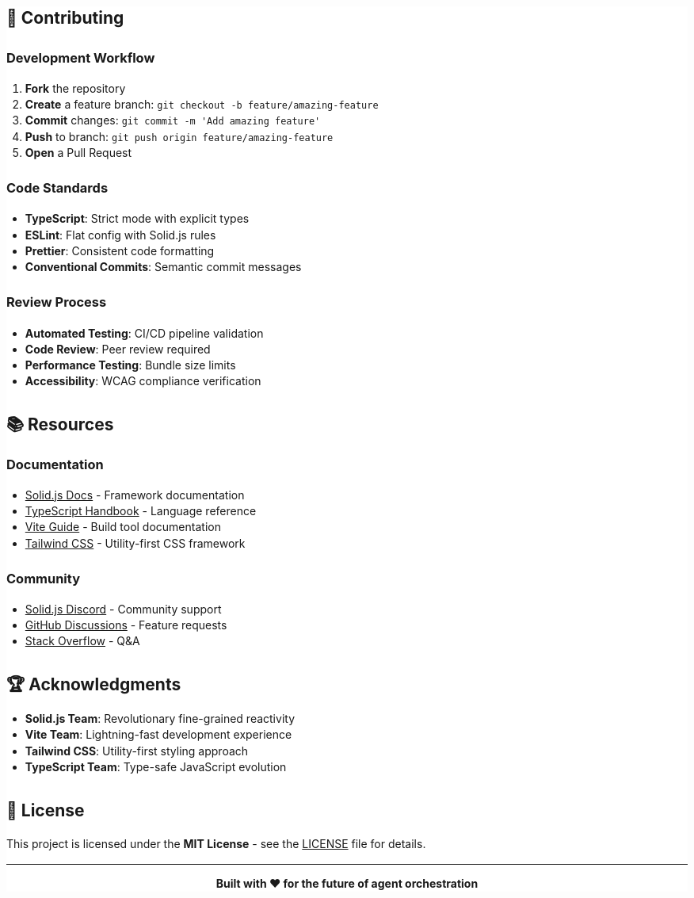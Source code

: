 ## 🤝 **Contributing**

### Development Workflow

1. **Fork** the repository
2. **Create** a feature branch: `git checkout -b feature/amazing-feature`
3. **Commit** changes: `git commit -m 'Add amazing feature'`
4. **Push** to branch: `git push origin feature/amazing-feature`
5. **Open** a Pull Request

### Code Standards

- **TypeScript**: Strict mode with explicit types
- **ESLint**: Flat config with Solid.js rules
- **Prettier**: Consistent code formatting
- **Conventional Commits**: Semantic commit messages

### Review Process

- **Automated Testing**: CI/CD pipeline validation
- **Code Review**: Peer review required
- **Performance Testing**: Bundle size limits
- **Accessibility**: WCAG compliance verification

## 📚 **Resources**

### Documentation

- [Solid.js Docs](https://docs.solidjs.com/) - Framework documentation
- [TypeScript Handbook](https://www.typescriptlang.org/docs/) - Language reference
- [Vite Guide](https://vite.dev/guide/) - Build tool documentation
- [Tailwind CSS](https://tailwindcss.com/docs) - Utility-first CSS framework

### Community

- [Solid.js Discord](https://discord.com/invite/solidjs) - Community support
- [GitHub Discussions](https://github.com/solidjs/solid/discussions) - Feature requests
- [Stack Overflow](https://stackoverflow.com/questions/tagged/solid.js) - Q&A

## 🏆 **Acknowledgments**

- **Solid.js Team**: Revolutionary fine-grained reactivity
- **Vite Team**: Lightning-fast development experience
- **Tailwind CSS**: Utility-first styling approach
- **TypeScript Team**: Type-safe JavaScript evolution

## 📄 **License**

This project is licensed under the **MIT License** - see the [LICENSE](LICENSE) file for details.

---

<div align="center">
  <strong>Built with ❤️ for the future of agent orchestration</strong>
</div>

